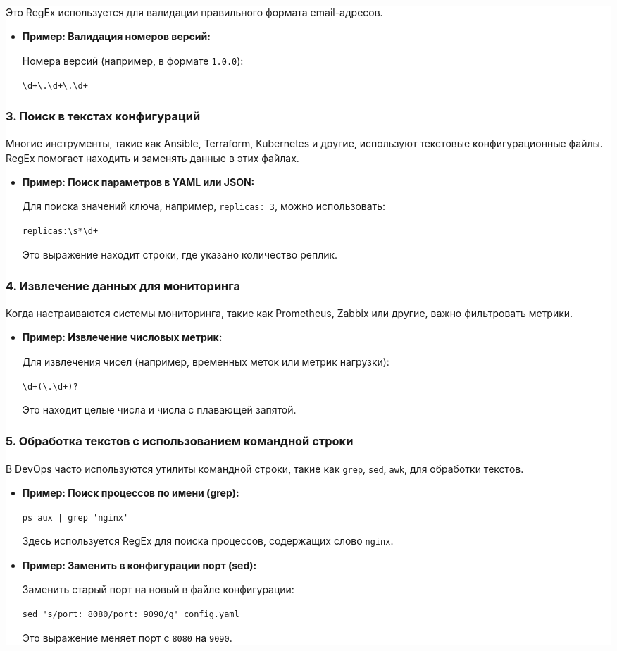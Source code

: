   Это RegEx используется для валидации правильного формата email-адресов.

- **Пример: Валидация номеров версий:**

  Номера версий (например, в формате `1.0.0`):
  ```
  \d+\.\d+\.\d+
  ```

### 3. **Поиск в текстах конфигураций**

Многие инструменты, такие как Ansible, Terraform, Kubernetes и другие, используют текстовые конфигурационные файлы. RegEx помогает находить и заменять данные в этих файлах.

- **Пример: Поиск параметров в YAML или JSON:**

  Для поиска значений ключа, например, `replicas: 3`, можно использовать:
  ```
  replicas:\s*\d+
  ```

  Это выражение находит строки, где указано количество реплик.

### 4. **Извлечение данных для мониторинга**

Когда настраиваются системы мониторинга, такие как Prometheus, Zabbix или другие, важно фильтровать метрики.

- **Пример: Извлечение числовых метрик:**

  Для извлечения чисел (например, временных меток или метрик нагрузки):
  ```
  \d+(\.\d+)?
  ```

  Это находит целые числа и числа с плавающей запятой.

### 5. **Обработка текстов с использованием командной строки**

В DevOps часто используются утилиты командной строки, такие как `grep`, `sed`, `awk`, для обработки текстов.

- **Пример: Поиск процессов по имени (grep):**

  ```
  ps aux | grep 'nginx'
  ```

  Здесь используется RegEx для поиска процессов, содержащих слово `nginx`.

- **Пример: Заменить в конфигурации порт (sed):**

  Заменить старый порт на новый в файле конфигурации:
  ```
  sed 's/port: 8080/port: 9090/g' config.yaml
  ```

  Это выражение меняет порт с `8080` на `9090`.
